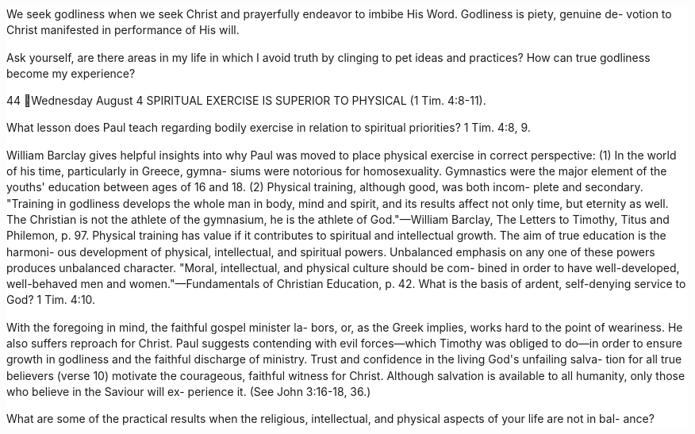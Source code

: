   We seek godliness when we seek Christ and prayerfully
endeavor to imbibe His Word. Godliness is piety, genuine de-
votion to Christ manifested in performance of His will.

  Ask yourself, are there areas in my life in which I avoid
truth by clinging to pet ideas and practices? How can true
godliness become my experience?

44
Wednesday                                         August 4
SPIRITUAL EXERCISE IS SUPERIOR TO PHYSICAL
(1 Tim. 4:8-11).

   What lesson does Paul teach regarding bodily exercise in
relation to spiritual priorities? 1 Tim. 4:8, 9.

   William Barclay gives helpful insights into why Paul was
moved to place physical exercise in correct perspective:
   (1) In the world of his time, particularly in Greece, gymna-
siums were notorious for homosexuality. Gymnastics were
the major element of the youths' education between ages of 16
and 18. (2) Physical training, although good, was both incom-
plete and secondary. "Training in godliness develops the whole
man in body, mind and spirit, and its results affect not only
time, but eternity as well. The Christian is not the athlete of
the gymnasium, he is the athlete of God."—William Barclay,
The Letters to Timothy, Titus and Philemon, p. 97.
   Physical training has value if it contributes to spiritual and
intellectual growth. The aim of true education is the harmoni-
ous development of physical, intellectual, and spiritual powers.
Unbalanced emphasis on any one of these powers produces
unbalanced character.
   "Moral, intellectual, and physical culture should be com-
bined in order to have well-developed, well-behaved men and
women."—Fundamentals of Christian Education, p. 42.
   What is the basis of ardent, self-denying service to God?
1 Tim. 4:10.

   With the foregoing in mind, the faithful gospel minister la-
bors, or, as the Greek implies, works hard to the point of
weariness. He also suffers reproach for Christ. Paul suggests
contending with evil forces—which Timothy was obliged to
do—in order to ensure growth in godliness and the faithful
discharge of ministry.
    Trust and confidence in the living God's unfailing salva-
tion for all true believers (verse 10) motivate the courageous,
faithful witness for Christ. Although salvation is available to
all humanity, only those who believe in the Saviour will ex-
perience it. (See John 3:16-18, 36.)

   What are some of the practical results when the religious,
intellectual, and physical aspects of your life are not in bal-
ance?
